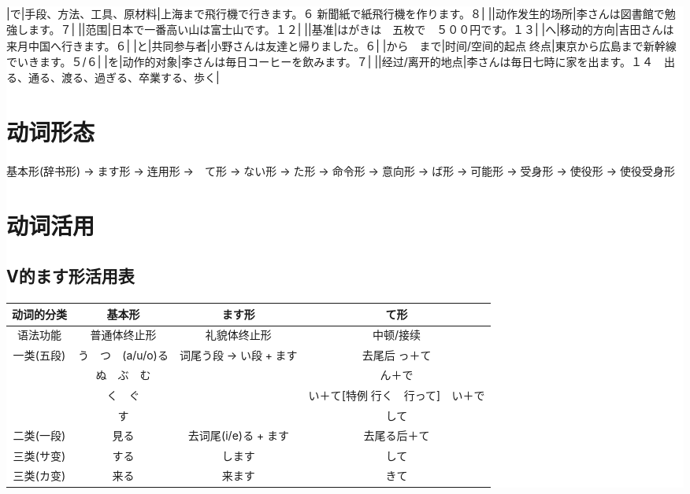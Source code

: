 |で|手段、方法、工具、原材料|上海まで飛行機で行きます。６
新聞紙で紙飛行機を作ります。８|
||动作发生的场所|李さんは図書館で勉強します。７|
||范围|日本で一番高い山は富士山です。１２|
||基准|はがきは　五枚で　５００円です。１３|
|へ|移动的方向|吉田さんは来月中国へ行きます。６|
|と|共同参与者|小野さんは友達と帰りました。６|
|から　まで|时间/空间的起点 终点|東京から広島まで新幹線でいきます。５/６|
|を|动作的对象|李さんは毎日コーヒーを飲みます。７|
||经过/离开的地点|李さんは毎日七時に家を出ます。１４　出る、通る、渡る、過ぎる、卒業する、歩く|

# 动词形态
基本形(辞书形)   -> ます形 -> 连用形
        ->　て形
        -> ない形
        -> た形
        -> 命令形
        -> 意向形
        -> ば形
        -> 可能形
        -> 受身形
        -> 使役形 -> 使役受身形

# 动词活用
## V的ます形活用表
|动词的分类|基本形|ます形|て形|
|:-:|:-:|:-:|:-:|
|语法功能|普通体终止形|礼貌体终止形|中顿/接续|
|一类(五段)|う　つ　(a/u/o)る|词尾う段 -> い段 + ます|去尾后 っ＋て|
||ぬ　ぶ　む||ん＋で|
||く　ぐ||い＋て[特例 行く　行って]　い＋で|
||す||して|
|二类(一段)|見る|去词尾(i/e)る + ます|去尾る后＋て|
|三类(サ变)|する|します|して|
|三类(カ变)|来る|来ます|きて|
